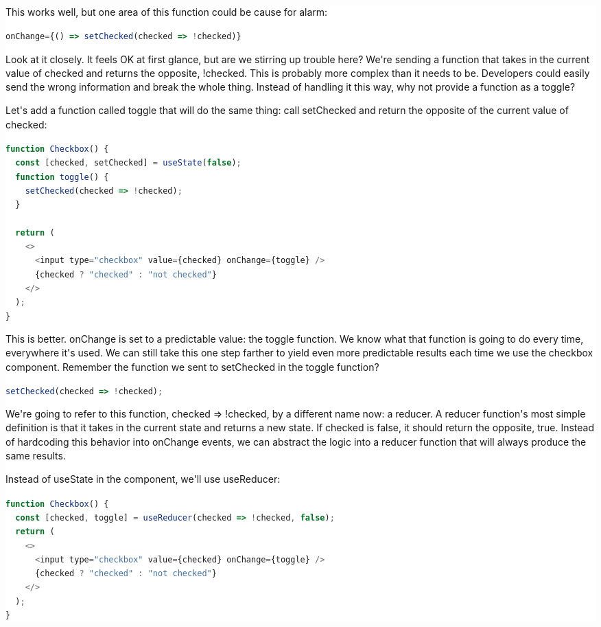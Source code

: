 This works well, but one area of this function could be cause for alarm: 

```js
onChange={() => setChecked(checked => !checked)}
```

Look at it closely. It feels OK at first glance, but are we stirring up trouble here? We're sending a function that takes in the current value of checked and returns the opposite, !checked. This is probably more complex than it needs to be. Developers could easily send the wrong information and break the whole thing. Instead of handling it this way, why not provide a function as a toggle?

Let's add a function called toggle that will do the same thing: call setChecked and return the opposite of the current value of checked: 

```js
function Checkbox() {
  const [checked, setChecked] = useState(false);
  function toggle() {
    setChecked(checked => !checked);
  }
  
  return (
    <>
      <input type="checkbox" value={checked} onChange={toggle} />
      {checked ? "checked" : "not checked"}
    </>
  );
}
```

This is better. onChange is set to a predictable value: the toggle function. We know what that function is going to do every time, everywhere it's used. We can still take this one step farther to yield even more predictable results each time we use the checkbox component. Remember the function we sent to setChecked in the toggle function?

```js
setChecked(checked => !checked);
```

We're going to refer to this function, checked => !checked, by a different name now: a reducer. A reducer function's most simple definition is that it takes in the current state and returns a new state. If checked is false, it should return the opposite, true. Instead of hardcoding this behavior into onChange events, we can abstract the logic into a reducer function that will always produce the same results.

Instead of useState in the component, we'll use useReducer: 

```js
function Checkbox() {
  const [checked, toggle] = useReducer(checked => !checked, false); 
  return (
    <>
      <input type="checkbox" value={checked} onChange={toggle} />
      {checked ? "checked" : "not checked"}
    </>
  );
}
```
